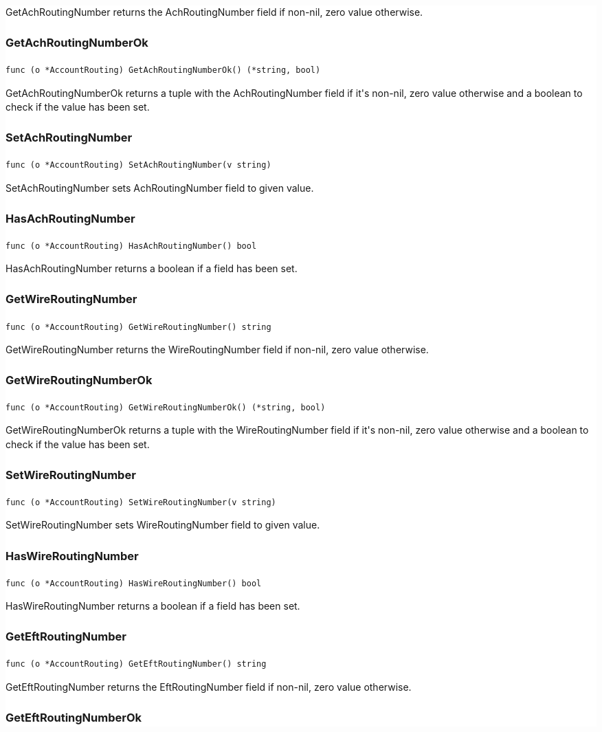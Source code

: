 GetAchRoutingNumber returns the AchRoutingNumber field if non-nil, zero value otherwise.

### GetAchRoutingNumberOk

`func (o *AccountRouting) GetAchRoutingNumberOk() (*string, bool)`

GetAchRoutingNumberOk returns a tuple with the AchRoutingNumber field if it's non-nil, zero value otherwise
and a boolean to check if the value has been set.

### SetAchRoutingNumber

`func (o *AccountRouting) SetAchRoutingNumber(v string)`

SetAchRoutingNumber sets AchRoutingNumber field to given value.

### HasAchRoutingNumber

`func (o *AccountRouting) HasAchRoutingNumber() bool`

HasAchRoutingNumber returns a boolean if a field has been set.

### GetWireRoutingNumber

`func (o *AccountRouting) GetWireRoutingNumber() string`

GetWireRoutingNumber returns the WireRoutingNumber field if non-nil, zero value otherwise.

### GetWireRoutingNumberOk

`func (o *AccountRouting) GetWireRoutingNumberOk() (*string, bool)`

GetWireRoutingNumberOk returns a tuple with the WireRoutingNumber field if it's non-nil, zero value otherwise
and a boolean to check if the value has been set.

### SetWireRoutingNumber

`func (o *AccountRouting) SetWireRoutingNumber(v string)`

SetWireRoutingNumber sets WireRoutingNumber field to given value.

### HasWireRoutingNumber

`func (o *AccountRouting) HasWireRoutingNumber() bool`

HasWireRoutingNumber returns a boolean if a field has been set.

### GetEftRoutingNumber

`func (o *AccountRouting) GetEftRoutingNumber() string`

GetEftRoutingNumber returns the EftRoutingNumber field if non-nil, zero value otherwise.

### GetEftRoutingNumberOk
